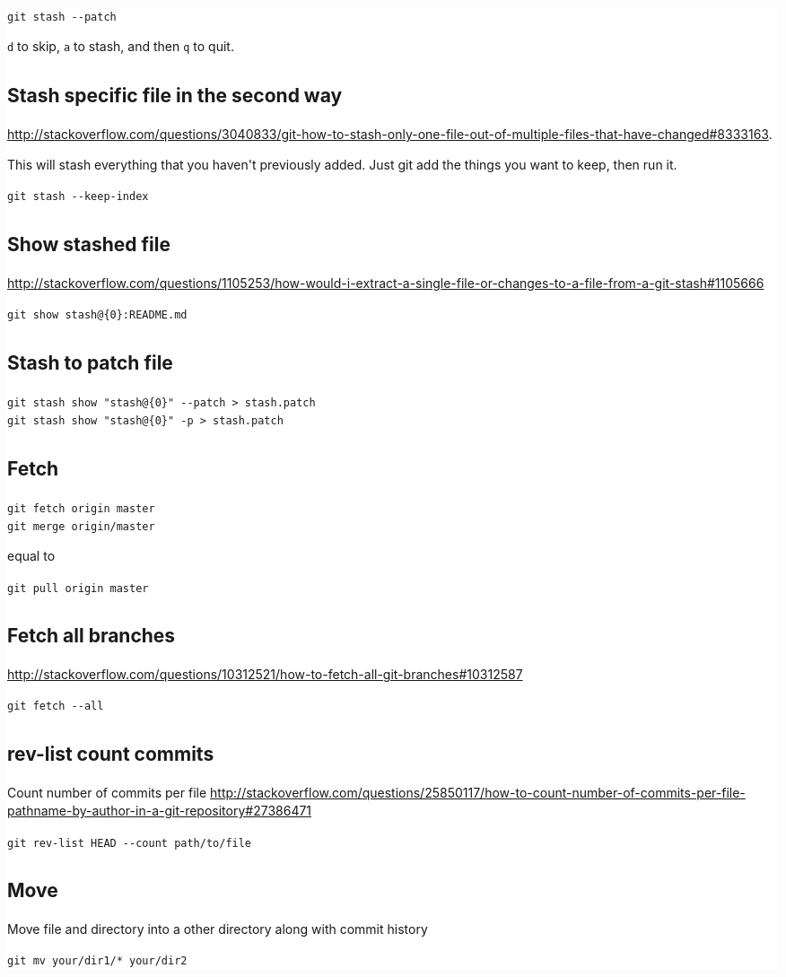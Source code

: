     git stash --patch

`d` to skip, `a` to stash, and then `q` to quit.

## Stash specific file in the second way

<http://stackoverflow.com/questions/3040833/git-how-to-stash-only-one-file-out-of-multiple-files-that-have-changed#8333163>.

This will stash everything that you haven't previously added. Just git
add the things you want to keep, then run it.

    git stash --keep-index

## Show stashed file

<http://stackoverflow.com/questions/1105253/how-would-i-extract-a-single-file-or-changes-to-a-file-from-a-git-stash#1105666>

    git show stash@{0}:README.md

## Stash to patch file

    git stash show "stash@{0}" --patch > stash.patch
    git stash show "stash@{0}" -p > stash.patch

## Fetch

    git fetch origin master
    git merge origin/master

equal to

    git pull origin master

## Fetch all branches

<http://stackoverflow.com/questions/10312521/how-to-fetch-all-git-branches#10312587>

    git fetch --all

## rev-list count commits

Count number of commits per file
<http://stackoverflow.com/questions/25850117/how-to-count-number-of-commits-per-file-pathname-by-author-in-a-git-repository#27386471>

    git rev-list HEAD --count path/to/file

## Move

Move file and directory into a other directory along with commit history

    git mv your/dir1/* your/dir2
